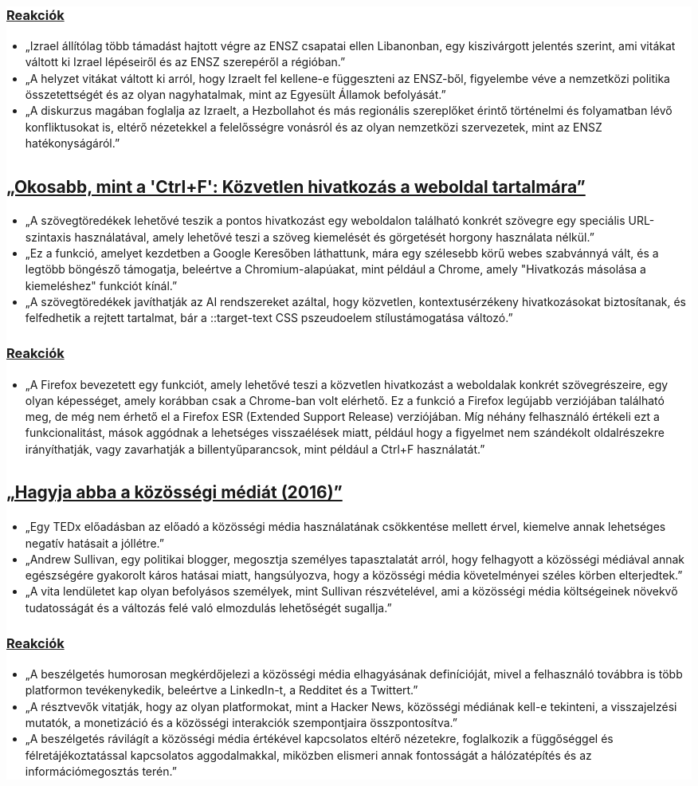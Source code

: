### [Reakciók](https://news.ycombinator.com/item?id=41938822)

- „Izrael állítólag több támadást hajtott végre az ENSZ csapatai ellen Libanonban, egy kiszivárgott jelentés szerint, ami vitákat váltott ki Izrael lépéseiről és az ENSZ szerepéről a régióban.”
- „A helyzet vitákat váltott ki arról, hogy Izraelt fel kellene-e függeszteni az ENSZ-ből, figyelembe véve a nemzetközi politika összetettségét és az olyan nagyhatalmak, mint az Egyesült Államok befolyását.”
- „A diskurzus magában foglalja az Izraelt, a Hezbollahot és más regionális szereplőket érintő történelmi és folyamatban lévő konfliktusokat is, eltérő nézetekkel a felelősségre vonásról és az olyan nemzetközi szervezetek, mint az ENSZ hatékonyságáról.”

## [„Okosabb, mint a 'Ctrl+F': Közvetlen hivatkozás a weboldal tartalmára”](https://alfy.blog/2024/10/19/linking-directly-to-web-page-content.html)

- „A szövegtöredékek lehetővé teszik a pontos hivatkozást egy weboldalon található konkrét szövegre egy speciális URL-szintaxis használatával, amely lehetővé teszi a szöveg kiemelését és görgetését horgony használata nélkül.”
- „Ez a funkció, amelyet kezdetben a Google Keresőben láthattunk, mára egy szélesebb körű webes szabvánnyá vált, és a legtöbb böngésző támogatja, beleértve a Chromium-alapúakat, mint például a Chrome, amely "Hivatkozás másolása a kiemeléshez" funkciót kínál.”
- „A szövegtöredékek javíthatják az AI rendszereket azáltal, hogy közvetlen, kontextusérzékeny hivatkozásokat biztosítanak, és felfedhetik a rejtett tartalmat, bár a ::target-text CSS pszeudoelem stílustámogatása változó.”

### [Reakciók](https://news.ycombinator.com/item?id=41943098)

- „A Firefox bevezetett egy funkciót, amely lehetővé teszi a közvetlen hivatkozást a weboldalak konkrét szövegrészeire, egy olyan képességet, amely korábban csak a Chrome-ban volt elérhető. Ez a funkció a Firefox legújabb verziójában található meg, de még nem érhető el a Firefox ESR (Extended Support Release) verziójában. Míg néhány felhasználó értékeli ezt a funkcionalitást, mások aggódnak a lehetséges visszaélések miatt, például hogy a figyelmet nem szándékolt oldalrészekre irányíthatják, vagy zavarhatják a billentyűparancsok, mint például a Ctrl+F használatát.”

## [„Hagyja abba a közösségi médiát (2016)”](https://calnewport.com/quit-social-media/)

- „Egy TEDx előadásban az előadó a közösségi média használatának csökkentése mellett érvel, kiemelve annak lehetséges negatív hatásait a jóllétre.”
- „Andrew Sullivan, egy politikai blogger, megosztja személyes tapasztalatát arról, hogy felhagyott a közösségi médiával annak egészségére gyakorolt káros hatásai miatt, hangsúlyozva, hogy a közösségi média követelményei széles körben elterjedtek.”
- „A vita lendületet kap olyan befolyásos személyek, mint Sullivan részvételével, ami a közösségi média költségeinek növekvő tudatosságát és a változás felé való elmozdulás lehetőségét sugallja.”

### [Reakciók](https://news.ycombinator.com/item?id=41939189)

- „A beszélgetés humorosan megkérdőjelezi a közösségi média elhagyásának definícióját, mivel a felhasználó továbbra is több platformon tevékenykedik, beleértve a LinkedIn-t, a Redditet és a Twittert.”
- „A résztvevők vitatják, hogy az olyan platformokat, mint a Hacker News, közösségi médiának kell-e tekinteni, a visszajelzési mutatók, a monetizáció és a közösségi interakciók szempontjaira összpontosítva.”
- „A beszélgetés rávilágít a közösségi média értékével kapcsolatos eltérő nézetekre, foglalkozik a függőséggel és félretájékoztatással kapcsolatos aggodalmakkal, miközben elismeri annak fontosságát a hálózatépítés és az információmegosztás terén.”
